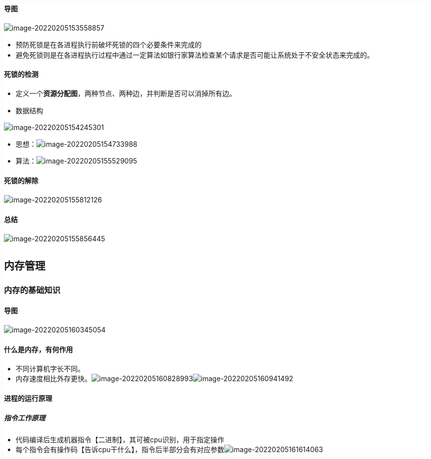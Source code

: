 #### 导图

![image-20220205153558857](D:\Typora\typora-user-images\img\img\image-20220205153558857.png)

* 预防死锁是在各进程执行前破坏死锁的四个必要条件来完成的
* 避免死锁则是在各进程执行过程中通过一定算法如银行家算法检查某个请求是否可能让系统处于不安全状态来完成的。

#### 死锁的检测

* 定义一个**资源分配图**，两种节点、两种边，并判断是否可以消掉所有边。

* 数据结构

![image-20220205154245301](D:\Typora\typora-user-images\img\img\image-20220205154245301.png)

* 思想：![image-20220205154733988](D:\Typora\typora-user-images\img\img\image-20220205154733988.png)

* 算法：![image-20220205155529095](D:\Typora\typora-user-images\img\img\image-20220205155529095.png)



#### 死锁的解除

![image-20220205155812126](D:\Typora\typora-user-images\img\img\image-20220205155812126.png)



#### 总结

![image-20220205155856445](D:\Typora\typora-user-images\img\img\image-20220205155856445.png)



## 内存管理

### 内存的基础知识

#### 导图

![image-20220205160345054](D:\Typora\typora-user-images\img\img\image-20220205160345054.png)

#### 什么是内存，有何作用

* 不同计算机字长不同。
* 内存速度相比外存更快。![image-20220205160828993](D:\Typora\typora-user-images\img\img\image-20220205160828993.png)![image-20220205160941492](D:\Typora\typora-user-images\img\img\image-20220205160941492.png)



#### 进程的运行原理

##### 指令工作原理

* 代码编译后生成机器指令【二进制】，其可被cpu识别，用于指定操作
* 每个指令会有操作码【告诉cpu干什么】，指令后半部分会有对应参数![image-20220205161614063](D:\Typora\typora-user-images\img\img\image-20220205161614063.png)
